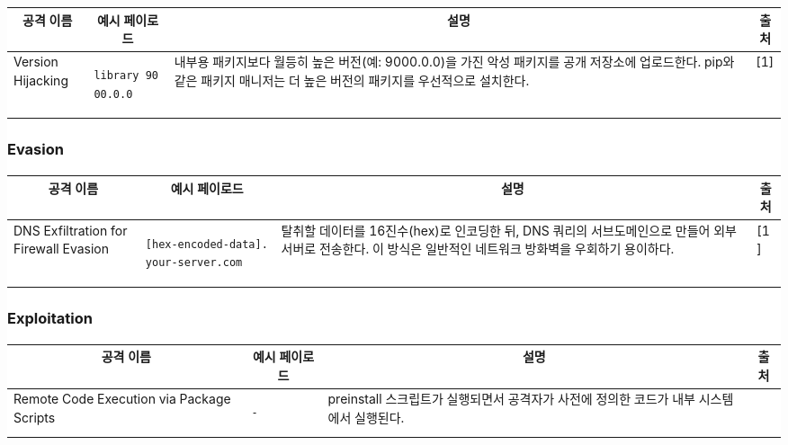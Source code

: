 <table>
  <thead>
    <tr>
      <th>공격 이름</th>
      <th>예시 페이로드</th>
      <th>설명</th>
      <th>출처</th>
    </tr>
  </thead>
  <tbody>
    <tr>
      <td>Version Hijacking</td>
      <td>
        <pre><code>library 9000.0.0</code></pre>
      </td>
      <td>내부용 패키지보다 월등히 높은 버전(예: 9000.0.0)을 가진 악성 패키지를 공개 저장소에 업로드한다. pip와 같은 패키지 매니저는 더 높은 버전의 패키지를 우선적으로 설치한다.</td>
      <td>[1]</td>
    </tr>
  </tbody>
</table>

### Evasion

<table>
  <thead>
    <tr>
      <th>공격 이름</th>
      <th>예시 페이로드</th>
      <th>설명</th>
      <th>출처</th>
    </tr>
  </thead>
  <tbody>
    <tr>
      <td>DNS Exfiltration for Firewall Evasion</td>
      <td>
        <pre><code>[hex-encoded-data].your-server.com</code></pre>
      </td>
      <td>탈취할 데이터를 16진수(hex)로 인코딩한 뒤, DNS 쿼리의 서브도메인으로 만들어 외부 서버로 전송한다. 이 방식은 일반적인 네트워크 방화벽을 우회하기 용이하다.</td>
      <td>[1]</td>
    </tr>
  </tbody>
</table>

### Exploitation

<table>
  <thead>
    <tr>
      <th>공격 이름</th>
      <th>예시 페이로드</th>
      <th>설명</th>
      <th>출처</th>
    </tr>
  </thead>
  <tbody>
    <tr>
      <td>Remote Code Execution via Package Scripts</td>
      <td>
        <pre><code>-</code></pre>
      </td>
      <td>preinstall 스크립트가 실행되면서 공격자가 사전에 정의한 코드가 내부 시스템에서 실행된다.</td>